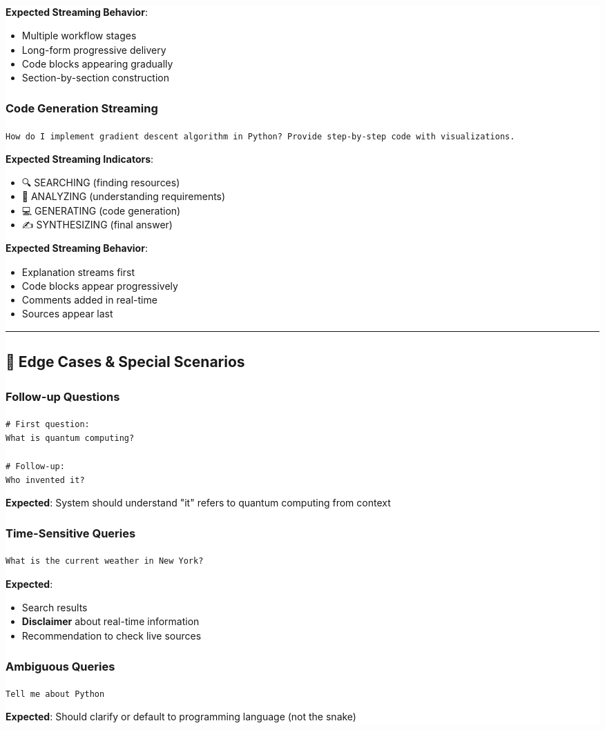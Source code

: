 **Expected Streaming Behavior**:
- Multiple workflow stages
- Long-form progressive delivery
- Code blocks appearing gradually
- Section-by-section construction

### Code Generation Streaming
```
How do I implement gradient descent algorithm in Python? Provide step-by-step code with visualizations.
```
**Expected Streaming Indicators**:
- 🔍 SEARCHING (finding resources)
- 🧠 ANALYZING (understanding requirements)
- 💻 GENERATING (code generation)
- ✍️ SYNTHESIZING (final answer)

**Expected Streaming Behavior**:
- Explanation streams first
- Code blocks appear progressively
- Comments added in real-time
- Sources appear last

---

## 🎨 Edge Cases & Special Scenarios

### Follow-up Questions
```
# First question:
What is quantum computing?

# Follow-up:
Who invented it?
```
**Expected**: System should understand "it" refers to quantum computing from context

### Time-Sensitive Queries
```
What is the current weather in New York?
```
**Expected**: 
- Search results
- **Disclaimer** about real-time information
- Recommendation to check live sources

### Ambiguous Queries
```
Tell me about Python
```
**Expected**: Should clarify or default to programming language (not the snake)
